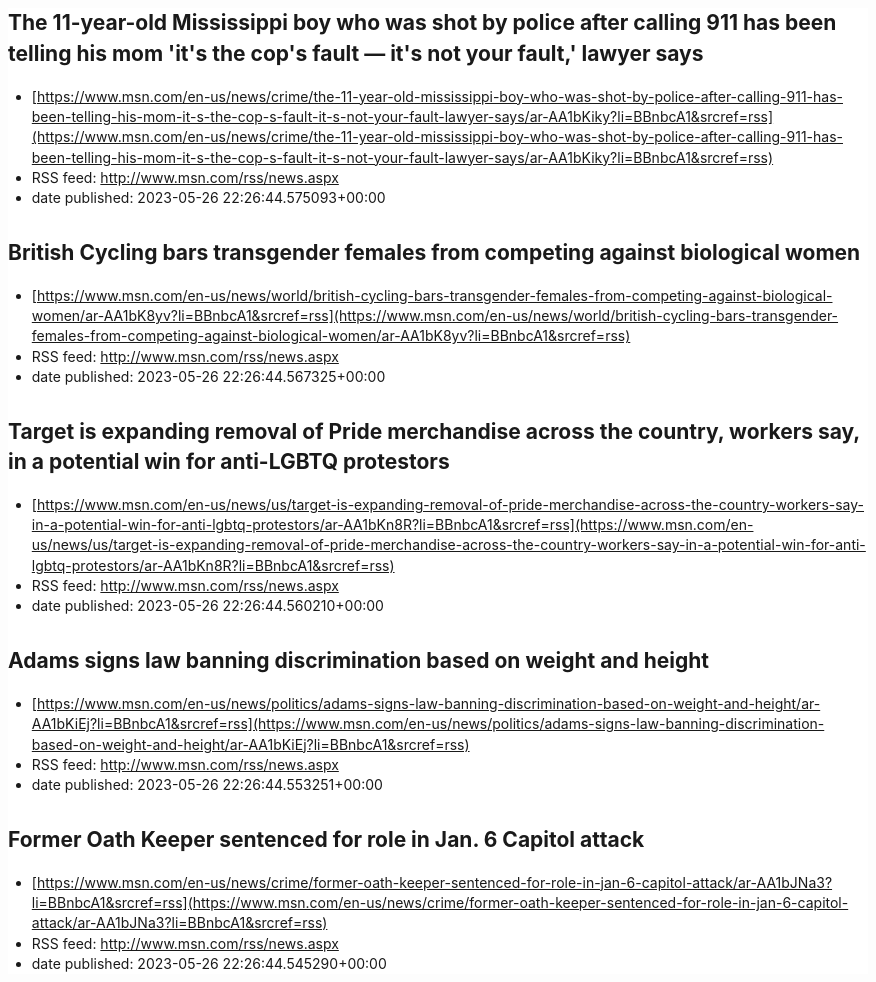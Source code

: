 

## The 11-year-old Mississippi boy who was shot by police after calling 911 has been telling his mom 'it's the cop's fault — it's not your fault,' lawyer says
 - [https://www.msn.com/en-us/news/crime/the-11-year-old-mississippi-boy-who-was-shot-by-police-after-calling-911-has-been-telling-his-mom-it-s-the-cop-s-fault-it-s-not-your-fault-lawyer-says/ar-AA1bKiky?li=BBnbcA1&srcref=rss](https://www.msn.com/en-us/news/crime/the-11-year-old-mississippi-boy-who-was-shot-by-police-after-calling-911-has-been-telling-his-mom-it-s-the-cop-s-fault-it-s-not-your-fault-lawyer-says/ar-AA1bKiky?li=BBnbcA1&srcref=rss)
 - RSS feed: http://www.msn.com/rss/news.aspx
 - date published: 2023-05-26 22:26:44.575093+00:00



## British Cycling bars transgender females from competing against biological women
 - [https://www.msn.com/en-us/news/world/british-cycling-bars-transgender-females-from-competing-against-biological-women/ar-AA1bK8yv?li=BBnbcA1&srcref=rss](https://www.msn.com/en-us/news/world/british-cycling-bars-transgender-females-from-competing-against-biological-women/ar-AA1bK8yv?li=BBnbcA1&srcref=rss)
 - RSS feed: http://www.msn.com/rss/news.aspx
 - date published: 2023-05-26 22:26:44.567325+00:00



## Target is expanding removal of Pride merchandise across the country, workers say, in a potential win for anti-LGBTQ protestors
 - [https://www.msn.com/en-us/news/us/target-is-expanding-removal-of-pride-merchandise-across-the-country-workers-say-in-a-potential-win-for-anti-lgbtq-protestors/ar-AA1bKn8R?li=BBnbcA1&srcref=rss](https://www.msn.com/en-us/news/us/target-is-expanding-removal-of-pride-merchandise-across-the-country-workers-say-in-a-potential-win-for-anti-lgbtq-protestors/ar-AA1bKn8R?li=BBnbcA1&srcref=rss)
 - RSS feed: http://www.msn.com/rss/news.aspx
 - date published: 2023-05-26 22:26:44.560210+00:00



## Adams signs law banning discrimination based on weight and height
 - [https://www.msn.com/en-us/news/politics/adams-signs-law-banning-discrimination-based-on-weight-and-height/ar-AA1bKiEj?li=BBnbcA1&srcref=rss](https://www.msn.com/en-us/news/politics/adams-signs-law-banning-discrimination-based-on-weight-and-height/ar-AA1bKiEj?li=BBnbcA1&srcref=rss)
 - RSS feed: http://www.msn.com/rss/news.aspx
 - date published: 2023-05-26 22:26:44.553251+00:00



## Former Oath Keeper sentenced for role in Jan. 6 Capitol attack
 - [https://www.msn.com/en-us/news/crime/former-oath-keeper-sentenced-for-role-in-jan-6-capitol-attack/ar-AA1bJNa3?li=BBnbcA1&srcref=rss](https://www.msn.com/en-us/news/crime/former-oath-keeper-sentenced-for-role-in-jan-6-capitol-attack/ar-AA1bJNa3?li=BBnbcA1&srcref=rss)
 - RSS feed: http://www.msn.com/rss/news.aspx
 - date published: 2023-05-26 22:26:44.545290+00:00
